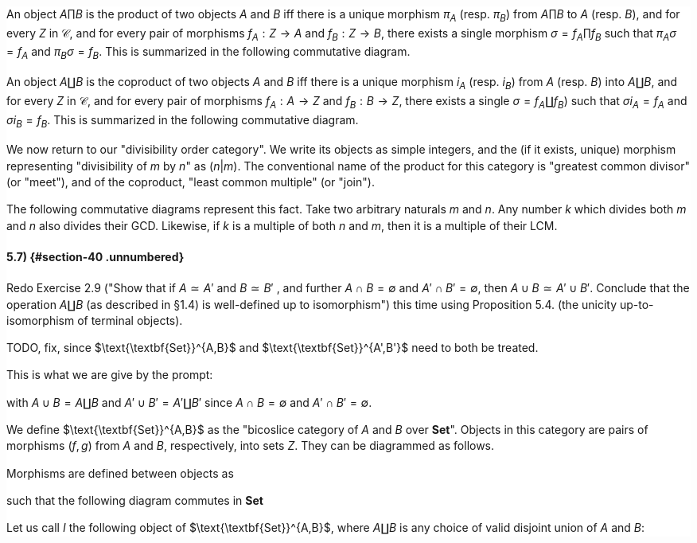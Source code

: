 An object $A \prod B$ is the product of two objects $A$ and $B$ iff
there is a unique morphism $\pi_A$ (resp. $\pi_B$) from $A \prod B$ to
$A$ (resp. $B$), and for every $Z$ in $\mathcal{C}$, and for every pair
of morphisms $f_A : Z \to A$ and $f_B : Z \to B$, there exists a single
morphism $\sigma = f_A \prod f_B$ such that $\pi_A \sigma = f_A$ and
$\pi_B \sigma = f_B$. This is summarized in the following commutative
diagram.

An object $A \coprod B$ is the coproduct of two objects $A$ and $B$ iff
there is a unique morphism $i_A$ (resp. $i_B$) from $A$ (resp. $B$) into
$A \coprod B$, and for every $Z$ in $\mathcal{C}$, and for every pair of
morphisms $f_A : A \to Z$ and $f_B : B \to Z$, there exists a single
$\sigma = f_A \coprod f_B)$ such that $\sigma i_A = f_A$ and
$\sigma i_B = f_B$. This is summarized in the following commutative
diagram.

We now return to our \"divisibility order category\". We write its
objects as simple integers, and the (if it exists, unique) morphism
representing \"divisibility of $m$ by $n$\" as $(n | m)$. The
conventional name of the product for this category is \"greatest common
divisor\" (or \"meet\"), and of the coproduct, \"least common multiple\"
(or \"join\").

The following commutative diagrams represent this fact. Take two
arbitrary naturals $m$ and $n$. Any number $k$ which divides both $m$
and $n$ also divides their GCD. Likewise, if $k$ is a multiple of both
$n$ and $m$, then it is a multiple of their LCM.

#### 5.7) {#section-40 .unnumbered}

Redo Exercise 2.9 (\"Show that if $A \simeq A'$ and $B \simeq B'$ , and
further $A \cap B = \emptyset$ and $A' \cap B' = \emptyset$, then
$A \cup B \simeq A' \cup B'$. Conclude that the operation $A \coprod B$
(as described in §1.4) is well-defined up to isomorphism\") this time
using Proposition 5.4. (the unicity up-to-isomorphism of terminal
objects).

TODO, fix, since $\text{\textbf{Set}}^{A,B}$ and
$\text{\textbf{Set}}^{A',B'}$ need to both be treated.

This is what we are give by the prompt:

with $A \cup B = A \coprod B$ and $A' \cup B' = A' \coprod B'$ since
$A \cap B = \emptyset$ and $A' \cap B' = \emptyset$.

We define $\text{\textbf{Set}}^{A,B}$ as the \"bicoslice category of $A$
and $B$ over **Set**\". Objects in this category are pairs of morphisms
$(f,g)$ from $A$ and $B$, respectively, into sets $Z$. They can be
diagrammed as follows.

Morphisms are defined between objects as

such that the following diagram commutes in **Set**

Let us call $I$ the following object of $\text{\textbf{Set}}^{A,B}$,
where $A \coprod B$ is any choice of valid disjoint union of $A$ and
$B$:
